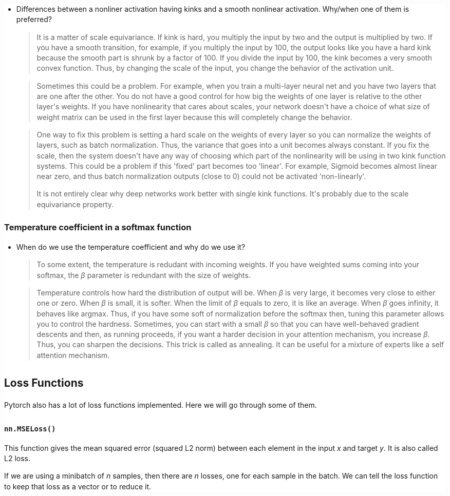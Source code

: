 - Differences between a nonliner activation having kinks and a smooth nonlinear activation. Why/when one of them is preferred?

  > It is a matter of scale equivariance. If kink is hard, you multiply the input by two and the output is multiplied by two. If you have a smooth transition, for example, if you multiply the input by 100, the output looks like you have a hard kink because the smooth part is shrunk by a factor of 100. If you divide the input by 100, the kink becomes a very smooth convex function. Thus, by changing the scale of the input, you change the behavior of the activation unit.

  > Sometimes this could be a problem. For example, when you train a multi-layer neural net and you have two layers that are one after the other. You do not have a good control for how big the weights of one layer is relative to the other layer's weights. If you have nonlinearity that cares about scales, your network doesn't have a choice of what size of weight matrix can be used in the first layer because this will completely change the behavior.

  > One way to fix this problem is setting a hard scale on the weights of every layer so you can normalize the weights of layers, such as batch normalization. Thus, the variance that goes into a unit becomes always constant. If you fix the scale, then the system doesn't have any way of choosing which part of the nonlinearity will be using in two kink function systems. This could be a problem if this 'fixed' part becomes too 'linear'. For example, Sigmoid becomes almost linear near zero, and thus batch normalization outputs (close to 0) could not be activated 'non-linearly'.
  >
  > It is not entirely clear why deep networks work better with single kink functions. It's probably due to the scale equivariance property.


### Temperature coefficient in a softmax function

- When do we use the temperature coefficient and why do we use it?

  > To some extent, the temperature is redudant with incoming weights. If you have weighted sums coming into your softmax, the $\beta$ parameter is redundant with the size of weights.

  > Temperature controls how hard the distribution of output will be. When $\beta$ is very large, it becomes very close to either one or zero. When $\beta$ is small, it is softer. When the limit of $\beta$ equals to zero, it is like an average. When $\beta$ goes infinity, it behaves like argmax. Thus, if you have some soft of normalization before the softmax then, tuning this parameter allows you to control the hardness.
  > Sometimes, you can start with a small $\beta$ so that you can have well-behaved gradient descents and then, as running proceeds, if you want a harder decision in your attention mechanism, you increase $\beta$. Thus, you can sharpen the decisions. This trick is called as annealing. It can be useful for a mixture of experts like a self attention mechanism.


## Loss Functions

Pytorch also has a lot of loss functions implemented. Here we will go through some of them.


### `nn.MSELoss()`

This function gives the mean squared error (squared L2 norm) between each element in the input $x$ and target $y$. It is also called L2 loss.

If we are using a minibatch of $n$ samples, then there are $n$ losses, one for each sample in the batch. We can tell the loss function to keep that loss as a vector or to reduce it.
